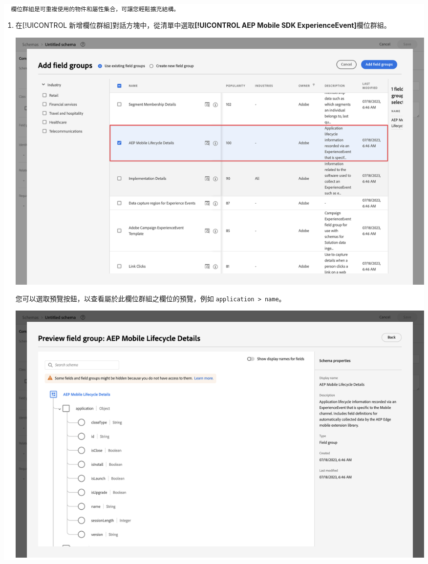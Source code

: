       欄位群組是可重複使用的物件和屬性集合，可讓您輕鬆擴充結構。

   1. 在[!UICONTROL 新增欄位群組]對話方塊中，從清單中選取&#x200B;**[!UICONTROL AEP Mobile SDK ExperienceEvent]**&#x200B;欄位群組。

      ![AEP行動生命週期詳細資料欄位群組](./assets/select-aepmobilesdk-experienceevent.png)

      您可以選取預覽按鈕，以查看屬於此欄位群組之欄位的預覽，例如 `application > name`。

      ![AEP行動生命週期詳細資料欄位群組預覽](./assets/aepmobilesdk-experienceevent-preview.png)
